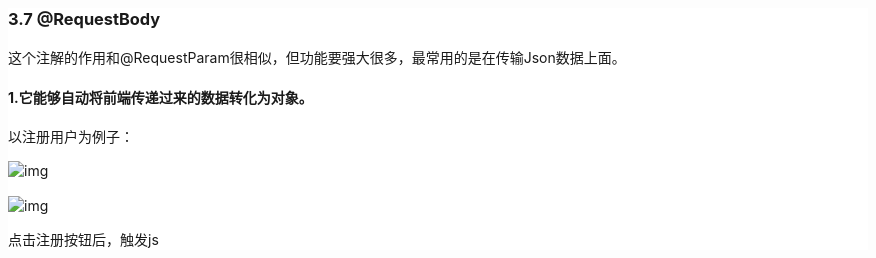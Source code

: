 ### 3.7 @RequestBody

这个注解的作用和@RequestParam很相似，但功能要强大很多，最常用的是在传输Json数据上面。

#### 1.它能够自动将前端传递过来的数据转化为对象。

以注册用户为例子：

![img](..\..\..\..\img\clip_image002-1546600187117.jpg)

![img](..\..\..\..\img\clip_image004-1546600187117.jpg)

点击注册按钮后，触发js
